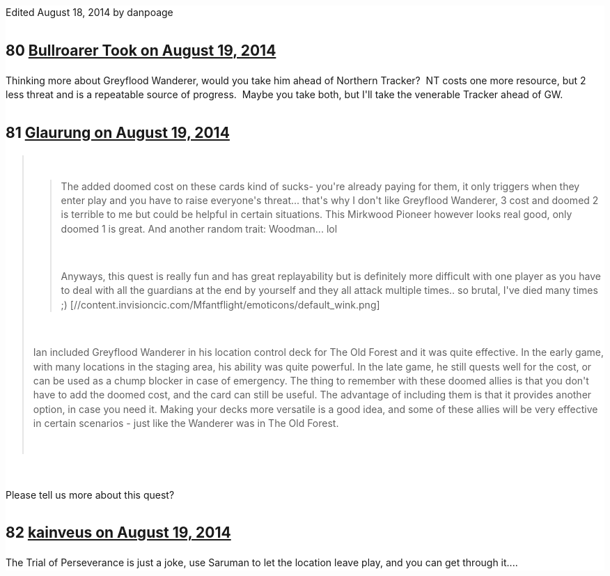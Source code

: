 Edited August 18, 2014 by danpoage

## 80 [Bullroarer Took on August 19, 2014](https://community.fantasyflightgames.com/topic/111609-your-trials-begin/?do=findComment&comment=1210690)

Thinking more about Greyflood Wanderer, would you take him ahead of Northern Tracker?  NT costs one more resource, but 2 less threat and is a repeatable source of progress.  Maybe you take both, but I'll take the venerable Tracker ahead of GW.

## 81 [Glaurung on August 19, 2014](https://community.fantasyflightgames.com/topic/111609-your-trials-begin/?do=findComment&comment=1211161)

>  
> 
> > The added doomed cost on these cards kind of sucks- you're already paying for them, it only triggers when they enter play and you have to raise everyone's threat... that's why I don't like Greyflood Wanderer, 3 cost and doomed 2 is terrible to me but could be helpful in certain situations. This Mirkwood Pioneer however looks real good, only doomed 1 is great. And another random trait: Woodman... lol
> > 
> >  
> > 
> > Anyways, this quest is really fun and has great replayability but is definitely more difficult with one player as you have to deal with all the guardians at the end by yourself and they all attack multiple times.. so brutal, I've died many times   ;) [//content.invisioncic.com/Mfantflight/emoticons/default_wink.png]
> 
>  
> 
> Ian included Greyflood Wanderer in his location control deck for The Old Forest and it was quite effective. In the early game, with many locations in the staging area, his ability was quite powerful. In the late game, he still quests well for the cost, or can be used as a chump blocker in case of emergency. The thing to remember with these doomed allies is that you don't have to add the doomed cost, and the card can still be useful. The advantage of including them is that it provides another option, in case you need it. Making your decks more versatile is a good idea, and some of these allies will be very effective in certain scenarios - just like the Wanderer was in The Old Forest.
> 
>  

 

Please tell us more about this quest? 

## 82 [kainveus on August 19, 2014](https://community.fantasyflightgames.com/topic/111609-your-trials-begin/?do=findComment&comment=1211417)

The Trial of Perseverance is just a joke, use Saruman to let the location leave play, and you can get through it....
